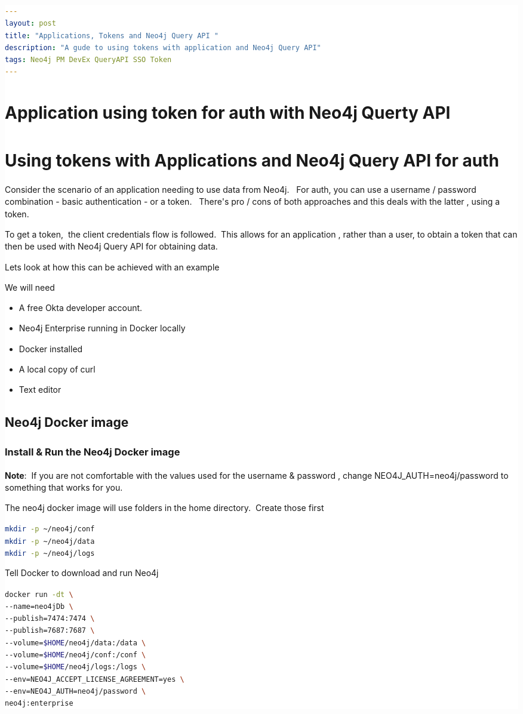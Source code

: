 ```yaml
---
layout: post
title: "Applications, Tokens and Neo4j Query API "
description: "A gude to using tokens with application and Neo4j Query API"
tags: Neo4j PM DevEx QueryAPI SSO Token
---
```


# Application using token for auth with Neo4j Querty API

Using tokens with Applications and Neo4j Query API for auth
================================================

Consider the scenario of an application needing to use data from Neo4j.   For auth, you can use a username / password combination - basic authentication - or a token.   There's pro / cons of both approaches and this deals with the latter , using a token.

To get a token,  the client credentials flow is followed.  This allows for an application , rather than a user, to obtain a token that can then be used with Neo4j Query API for obtaining data.

Lets look at how this can be achieved with an example  

We will need

* A free Okta developer account.

* Neo4j Enterprise running in Docker locally

* Docker installed

* A local copy of curl

* Text editor

## Neo4j Docker image

### Install & Run the Neo4j Docker image

**Note**:  If you are not comfortable with the values used for the username & password , change NEO4J_AUTH=neo4j/password to  something that works for you.

The neo4j docker image will use folders in the home directory.  Create those first

```Bash
mkdir -p ~/neo4j/conf
mkdir -p ~/neo4j/data
mkdir -p ~/neo4j/logs
```
  
Tell Docker to download and run Neo4j

```Bash
docker run -dt \
--name=neo4jDb \
--publish=7474:7474 \
--publish=7687:7687 \
--volume=$HOME/neo4j/data:/data \
--volume=$HOME/neo4j/conf:/conf \
--volume=$HOME/neo4j/logs:/logs \
--env=NEO4J_ACCEPT_LICENSE_AGREEMENT=yes \
--env=NEO4J_AUTH=neo4j/password \
neo4j:enterprise
```
